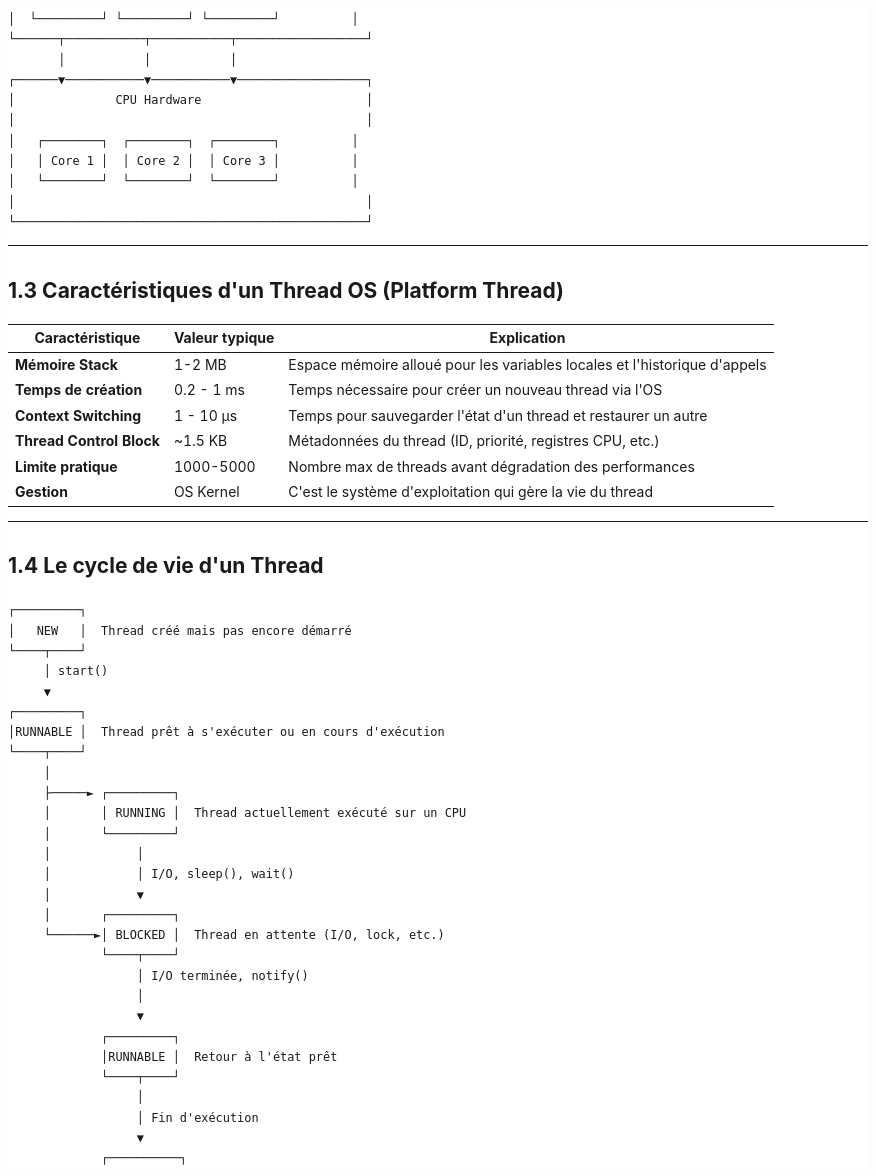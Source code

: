 ```
│  └─────────┘ └─────────┘ └─────────┘          │
└──────┬───────────┬───────────┬──────────────────┘
       │           │           │
┌──────▼───────────▼───────────▼──────────────────┐
│              CPU Hardware                       │
│                                                 │
│   ┌────────┐  ┌────────┐  ┌────────┐          │
│   │ Core 1 │  │ Core 2 │  │ Core 3 │          │
│   └────────┘  └────────┘  └────────┘          │
│                                                 │
└─────────────────────────────────────────────────┘
```

---

## 1.3 Caractéristiques d'un Thread OS (Platform Thread)

| Caractéristique | Valeur typique | Explication |
|-----------------|----------------|-------------|
| **Mémoire Stack** | 1-2 MB | Espace mémoire alloué pour les variables locales et l'historique d'appels |
| **Temps de création** | 0.2 - 1 ms | Temps nécessaire pour créer un nouveau thread via l'OS |
| **Context Switching** | 1 - 10 µs | Temps pour sauvegarder l'état d'un thread et restaurer un autre |
| **Thread Control Block** | ~1.5 KB | Métadonnées du thread (ID, priorité, registres CPU, etc.) |
| **Limite pratique** | 1000-5000 | Nombre max de threads avant dégradation des performances |
| **Gestion** | OS Kernel | C'est le système d'exploitation qui gère la vie du thread |

---

## 1.4 Le cycle de vie d'un Thread

```
┌─────────┐
│   NEW   │  Thread créé mais pas encore démarré
└────┬────┘
     │ start()
     ▼
┌─────────┐
│RUNNABLE │  Thread prêt à s'exécuter ou en cours d'exécution
└────┬────┘
     │
     ├─────► ┌─────────┐
     │       │ RUNNING │  Thread actuellement exécuté sur un CPU
     │       └─────────┘
     │            │
     │            │ I/O, sleep(), wait()
     │            ▼
     │       ┌─────────┐
     └──────►│ BLOCKED │  Thread en attente (I/O, lock, etc.)
             └────┬────┘
                  │ I/O terminée, notify()
                  │
                  ▼
             ┌─────────┐
             │RUNNABLE │  Retour à l'état prêt
             └────┬────┘
                  │
                  │ Fin d'exécution
                  ▼
             ┌──────────┐
```